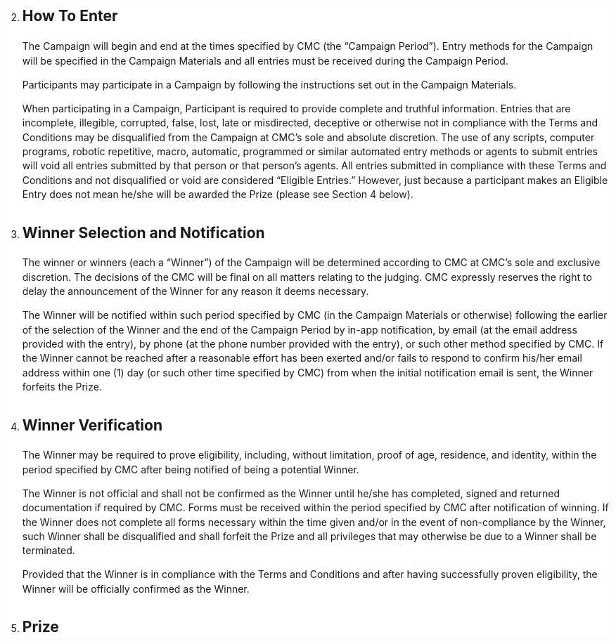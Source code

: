 2. How To Enter
    ------------
    
    The Campaign will begin and end at the times specified by CMC (the “Campaign Period”). Entry methods for the Campaign will be specified in the Campaign Materials and all entries must be received during the Campaign Period.
    
    Participants may participate in a Campaign by following the instructions set out in the Campaign Materials.
    
    When participating in a Campaign, Participant is required to provide complete and truthful information. Entries that are incomplete, illegible, corrupted, false, lost, late or misdirected, deceptive or otherwise not in compliance with the Terms and Conditions may be disqualified from the Campaign at CMC’s sole and absolute discretion. The use of any scripts, computer programs, robotic repetitive, macro, automatic, programmed or similar automated entry methods or agents to submit entries will void all entries submitted by that person or that person’s agents. All entries submitted in compliance with these Terms and Conditions and not disqualified or void are considered “Eligible Entries.” However, just because a participant makes an Eligible Entry does not mean he/she will be awarded the Prize (please see Section 4 below).
    
3. Winner Selection and Notification
    ---------------------------------
    
    The winner or winners (each a “Winner”) of the Campaign will be determined according to CMC at CMC’s sole and exclusive discretion. The decisions of the CMC will be final on all matters relating to the judging. CMC expressly reserves the right to delay the announcement of the Winner for any reason it deems necessary.
    
    The Winner will be notified within such period specified by CMC (in the Campaign Materials or otherwise) following the earlier of the selection of the Winner and the end of the Campaign Period by in-app notification, by email (at the email address provided with the entry), by phone (at the phone number provided with the entry), or such other method specified by CMC. If the Winner cannot be reached after a reasonable effort has been exerted and/or fails to respond to confirm his/her email address within one (1) day (or such other time specified by CMC) from when the initial notification email is sent, the Winner forfeits the Prize.
    
4. Winner Verification
    -------------------
    
    The Winner may be required to prove eligibility, including, without limitation, proof of age, residence, and identity, within the period specified by CMC after being notified of being a potential Winner.
    
    The Winner is not official and shall not be confirmed as the Winner until he/she has completed, signed and returned documentation if required by CMC. Forms must be received within the period specified by CMC after notification of winning. If the Winner does not complete all forms necessary within the time given and/or in the event of non-compliance by the Winner, such Winner shall be disqualified and shall forfeit the Prize and all privileges that may otherwise be due to a Winner shall be terminated.
    
    Provided that the Winner is in compliance with the Terms and Conditions and after having successfully proven eligibility, the Winner will be officially confirmed as the Winner.
    
5. Prize
    -----
    